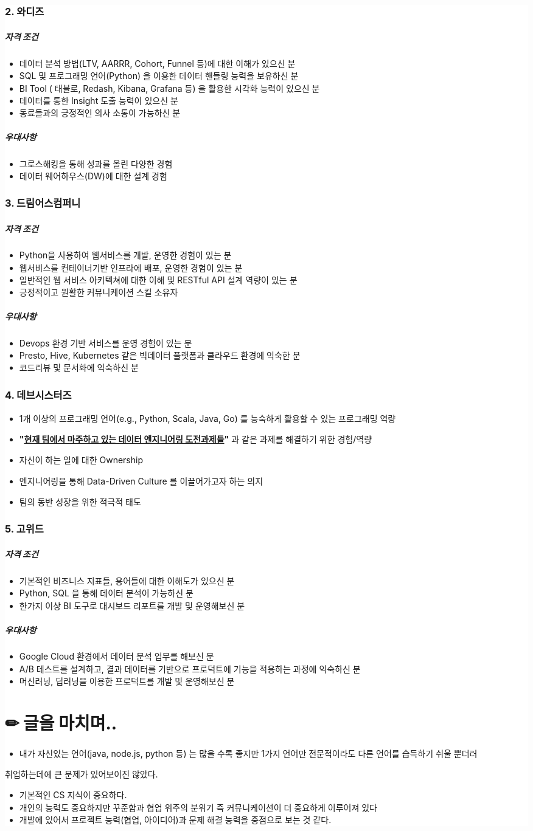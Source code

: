### 2. 와디즈

##### 자격 조건

- 데이터 분석 방법(LTV, AARRR, Cohort, Funnel 등)에 대한 이해가 있으신 분
- SQL 및 프로그래밍 언어(Python) 을 이용한 데이터 핸들링 능력을 보유하신 분
- BI Tool ( 태블로, Redash, Kibana, Grafana 등) 을 활용한 시각화 능력이 있으신 분
- 데이터를 통한 Insight 도출 능력이 있으신 분
- 동료들과의 긍정적인 의사 소통이 가능하신 분

##### 우대사항

- 그로스해킹을 통해 성과를 올린 다양한 경험
- 데이터 웨어하우스(DW)에 대한 설계 경험

### 3. 드림어스컴퍼니

##### 자격 조건

- Python을 사용하여 웹서비스를 개발, 운영한 경험이 있는 분
- 웹서비스를 컨테이너기반 인프라에 배포, 운영한 경험이 있는 분
- 일반적인 웹 서비스 아키텍쳐에 대한 이해 및 RESTful API 설계 역량이 있는 분
- 긍정적이고 원활한 커뮤니케이션 스킬 소유자

##### 우대사항

- Devops 환경 기반 서비스를 운영 경험이 있는 분
- Presto, Hive, Kubernetes 같은 빅데이터 플랫폼과 클라우드 환경에 익숙한 분
- 코드리뷰 및 문서화에 익숙하신 분

### 4. 데브시스터즈

- 1개 이상의 프로그래밍 언어(e.g., Python, Scala, Java, Go) 를 능숙하게 활용할 수 있는 프로그래밍 역량

- **"[현재 팀에서 마주하고 있는 데이터 엔지니어링 도전과제들](https://devsisters.notion.site/Devsisters-Data-Platform-Software-Engineer-Senior-Junior-b60e1f91dc2e4102aceaa94dd1357daf)"** 과 같은 과제를 해결하기 위한 경험/역량

- 자신이 하는 일에 대한 Ownership
- 엔지니어링을 통해 Data-Driven Culture 를 이끌어가고자 하는 의지
- 팀의 동반 성장을 위한 적극적 태도

### 5. 고위드

##### 자격 조건

- 기본적인 비즈니스 지표들, 용어들에 대한 이해도가 있으신 분
- Python, SQL 을 통해 데이터 분석이 가능하신 분
- 한가지 이상 BI 도구로 대시보드 리포트를 개발 및 운영해보신 분

##### 우대사항

- Google Cloud 환경에서 데이터 분석 업무를 해보신 분
-  A/B 테스트를 설계하고, 결과 데이터를 기반으로 프로덕트에 기능을 적용하는 과정에 익숙하신 분
- 머신러닝, 딥러닝을 이용한 프로덕트를 개발 및 운영해보신 분



# ✏ 글을 마치며..

- 내가 자신있는 언어(java, node.js, python 등) 는 많을 수록 좋지만 1가지 언어만 전문적이라도 다른 언어를 습득하기 쉬울 뿐더러

취업하는데에 큰 문제가 있어보이진 않았다. 

- 기본적인 CS 지식이 중요하다.
- 개인의 능력도 중요하지만 꾸준함과 협업 위주의 분위기 즉 커뮤니케이션이 더 중요하게 이루어져 있다 
- 개발에 있어서 프로젝트 능력(협업, 아이디어)과 문제 해결 능력을 중점으로 보는 것 같다.